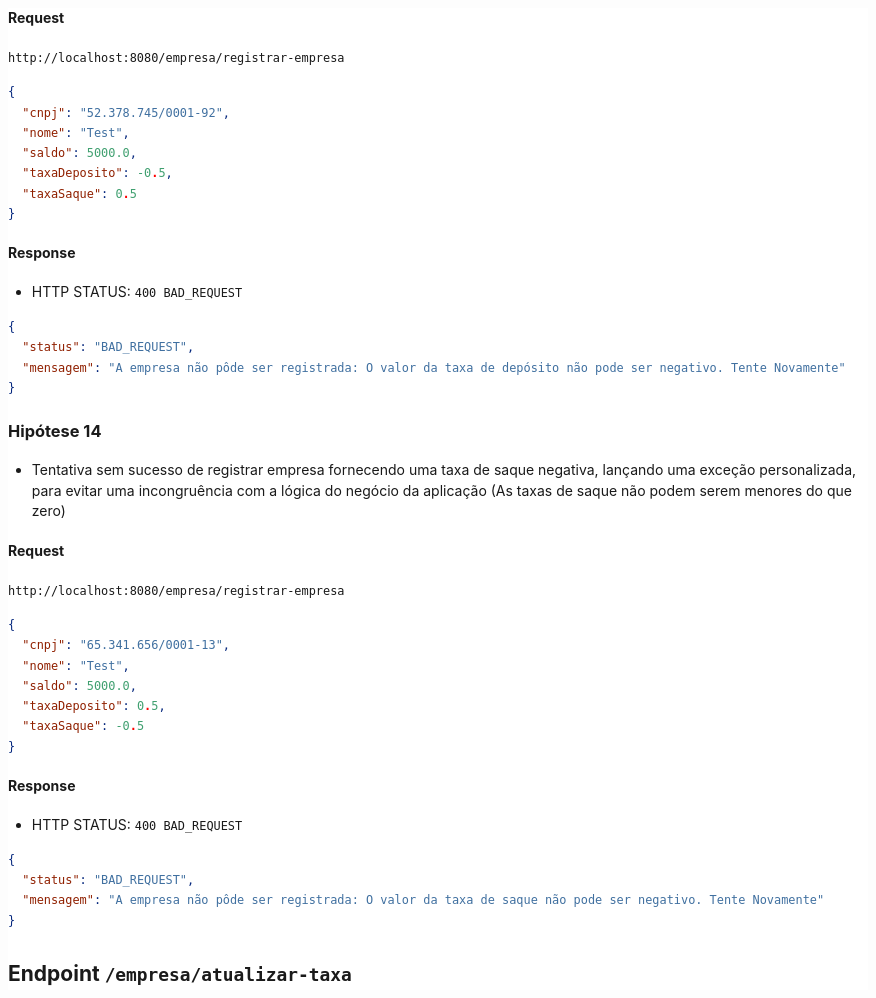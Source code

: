 #### Request
`http://localhost:8080/empresa/registrar-empresa`
```json
{
  "cnpj": "52.378.745/0001-92",
  "nome": "Test",
  "saldo": 5000.0,
  "taxaDeposito": -0.5,
  "taxaSaque": 0.5
}
```

#### Response
- HTTP STATUS: `400 BAD_REQUEST`
```json
{
  "status": "BAD_REQUEST",
  "mensagem": "A empresa não pôde ser registrada: O valor da taxa de depósito não pode ser negativo. Tente Novamente"
}
```

### Hipótese 14
- Tentativa sem sucesso de registrar empresa fornecendo uma taxa de saque negativa, lançando uma exceção personalizada, para evitar uma incongruência com a lógica do negócio da aplicação (As taxas de saque não podem serem menores do que zero)

#### Request
`http://localhost:8080/empresa/registrar-empresa`
```json
{
  "cnpj": "65.341.656/0001-13",
  "nome": "Test",
  "saldo": 5000.0,
  "taxaDeposito": 0.5,
  "taxaSaque": -0.5
}
```

#### Response
- HTTP STATUS: `400 BAD_REQUEST`
```json
{
  "status": "BAD_REQUEST",
  "mensagem": "A empresa não pôde ser registrada: O valor da taxa de saque não pode ser negativo. Tente Novamente"
}
```


## Endpoint `/empresa/atualizar-taxa`
